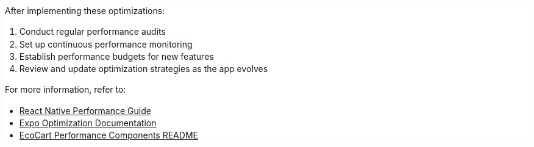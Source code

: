 After implementing these optimizations:

1. Conduct regular performance audits
2. Set up continuous performance monitoring
3. Establish performance budgets for new features
4. Review and update optimization strategies as the app evolves

For more information, refer to:
- [React Native Performance Guide](https://reactnative.dev/docs/performance)
- [Expo Optimization Documentation](https://docs.expo.dev/guides/optimizing-updates/)
- [EcoCart Performance Components README](../src/components/performance/README.md) 